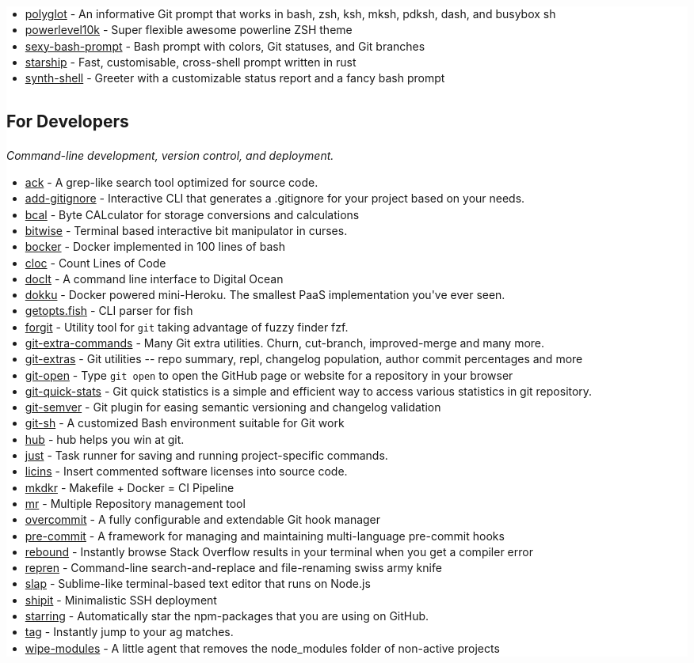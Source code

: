 - [polyglot](https://github.com/agkozak/polyglot) - An informative Git prompt that works in bash, zsh, ksh, mksh, pdksh, dash, and busybox sh
- [powerlevel10k](https://github.com/romkatv/powerlevel10k) - Super flexible awesome powerline ZSH theme
- [sexy-bash-prompt](https://github.com/twolfson/sexy-bash-prompt) - Bash prompt with colors, Git statuses, and Git branches
- [starship](https://starship.rs/) - Fast, customisable, cross-shell prompt written in rust
- [synth-shell](https://github.com/andresgongora/synth-shell) - Greeter with a customizable status report and a fancy bash prompt

## For Developers

_Command-line development, version control, and deployment._

- [ack](https://beyondgrep.com/) - A grep-like search tool optimized for source code.
- [add-gitignore](https://github.com/TejasQ/add-gitignore) - Interactive CLI that generates a .gitignore for your project based on your needs.
- [bcal](https://github.com/jarun/bcal) - Byte CALculator for storage conversions and calculations
- [bitwise](https://github.com/mellowcandle/bitwise) - Terminal based interactive bit manipulator in curses.
- [bocker](https://github.com/p8952/bocker) - Docker implemented in 100 lines of bash
- [cloc](https://github.com/AlDanial/cloc) - Count Lines of Code
- [doclt](https://github.com/omgimanerd/doclt) - A command line interface to Digital Ocean
- [dokku](https://github.com/dokku/dokku) - Docker powered mini-Heroku. The smallest PaaS implementation you've ever seen.
- [getopts.fish](https://github.com/jorgebucaran/getopts.fish) - CLI parser for fish
- [forgit](https://github.com/wfxr/forgit) - Utility tool for `git` taking advantage of fuzzy finder fzf.
- [git-extra-commands](https://github.com/unixorn/git-extra-commands) - Many Git extra utilities. Churn, cut-branch, improved-merge and many more.
- [git-extras](https://github.com/tj/git-extras) - Git utilities -- repo summary, repl, changelog population, author commit percentages and more
- [git-open](https://github.com/paulirish/git-open) - Type `git open` to open the GitHub page or website for a repository in your browser
- [git-quick-stats](https://github.com/arzzen/git-quick-stats) - Git quick statistics is a simple and efficient way to access various statistics in git repository.
- [git-semver](https://github.com/markchalloner/git-semver) - Git plugin for easing semantic versioning and changelog validation
- [git-sh](https://github.com/rtomayko/git-sh) - A customized Bash environment suitable for Git work
- [hub](https://github.com/github/hub) - hub helps you win at git.
- [just](https://github.com/casey/just) - Task runner for saving and running project-specific commands.
- [licins](https://github.com/dogoncouch/licins) - Insert commented software licenses into source code.
- [mkdkr](https://github.com/rosineygp/mkdkr) - Makefile + Docker = CI Pipeline
- [mr](https://myrepos.branchable.com) - Multiple Repository management tool
- [overcommit](https://github.com/sds/overcommit) - A fully configurable and extendable Git hook manager
- [pre-commit](https://pre-commit.com) - A framework for managing and maintaining multi-language pre-commit hooks
- [rebound](https://github.com/shobrook/rebound) - Instantly browse Stack Overflow results in your terminal when you get a compiler error
- [repren](https://github.com/jlevy/repren) - Command-line search-and-replace and file-renaming swiss army knife
- [slap](https://github.com/slap-editor/slap) - Sublime-like terminal-based text editor that runs on Node.js
- [shipit](https://github.com/sapegin/shipit) - Minimalistic SSH deployment
- [starring](https://github.com/ritz078/starring) - Automatically star the npm-packages that you are using on GitHub.
- [tag](https://github.com/aykamko/tag) - Instantly jump to your ag matches.
- [wipe-modules](https://github.com/bntzio/wipe-modules) - A little agent that removes the node_modules folder of non-active projects
